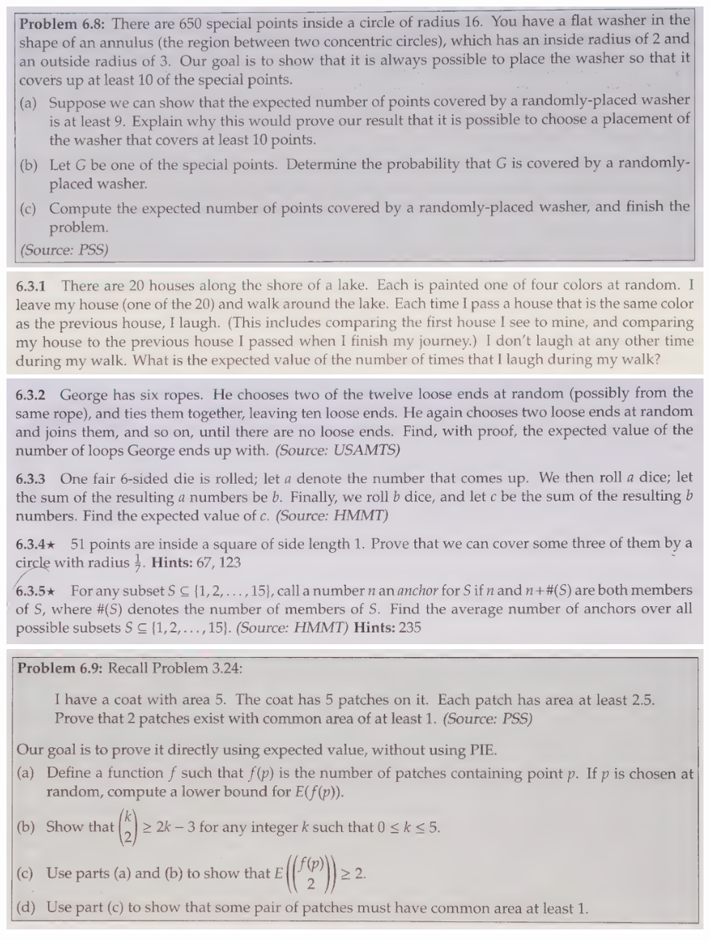 <img src="aops_intermed_EV/5.png" alt="drawing" width="1024"/>
<img src="aops_intermed_EV/6.png" alt="drawing" width="1024"/>
<img src="aops_intermed_EV/7.png" alt="drawing" width="1024"/>
<img src="aops_intermed_EV/8.png" alt="drawing" width="1024"/>